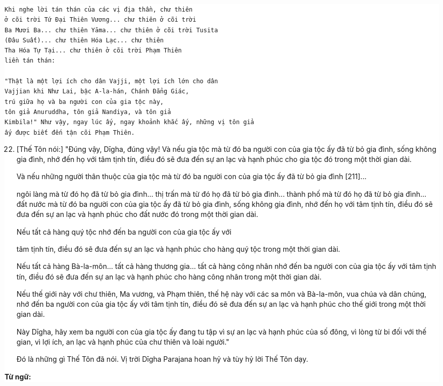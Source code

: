     Khi nghe lời tán thán của các vị địa thần, chư thiên
    ở cõi trời Tứ Đại Thiên Vương... chư thiên ở cõi trời
    Ba Mươi Ba... chư thiên Yāma... chư thiên ở cõi trời Tusita
    (Đâu Suất)... chư thiên Hóa Lạc... chư thiên
    Tha Hóa Tự Tại... chư thiên ở cõi trời Phạm Thiên
    liền tán thán:

    "Thật là một lợi ích cho dân Vajji, một lợi ích lớn cho dân
    Vajjian khi Như Lai, bậc A-la-hán, Chánh Đẳng Giác,
    trú giữa họ và ba người con của gia tộc này,
    tôn giả Anuruddha, tôn giả Nandiya, và tôn giả
    Kimbila!" Như vậy, ngay lúc ấy, ngay khoảnh khắc ấy, những vị tôn giả
    ấy được biết đến tận cõi Phạm Thiên.

22. [Thế Tôn nói:] "Đúng vậy, Dīgha, đúng vậy! Và
    nếu gia tộc mà từ đó ba người con của gia tộc ấy
    đã từ bỏ gia đình, sống không gia đình, nhớ đến họ với
    tâm tịnh tín, điều đó sẽ đưa đến sự an lạc và hạnh phúc
    cho gia tộc đó trong một thời gian dài.

    Và nếu những người thân thuộc của gia tộc mà từ đó ba
    người con của gia tộc ấy đã từ bỏ gia đình [211]...

    ngôi làng mà từ đó họ đã từ bỏ gia đình... thị trấn mà
    từ đó họ đã từ bỏ gia đình... thành phố mà từ đó họ đã từ bỏ
    gia đình... đất nước mà từ đó ba người con của gia tộc ấy
    đã từ bỏ gia đình, sống không gia đình, nhớ đến họ với
    tâm tịnh tín, điều đó sẽ đưa đến sự an lạc và hạnh phúc
    cho đất nước đó trong một thời gian dài.

    Nếu tất cả hàng quý tộc nhớ đến ba người con của
    gia tộc ấy với

    tâm tịnh tín, điều đó sẽ đưa đến sự an lạc và hạnh phúc
    cho hàng quý tộc trong một thời gian dài.

    Nếu tất cả hàng Bà-la-môn... tất cả hàng thương gia... tất cả
    hàng công nhân nhớ đến ba người con của gia tộc ấy với
    tâm tịnh tín, điều đó sẽ đưa đến sự an lạc và hạnh phúc
    cho hàng công nhân trong một thời gian dài.

    Nếu thế giới này với chư thiên, Ma vương, và Phạm thiên,
    thế hệ này với các sa môn và Bà-la-môn, vua chúa và
    dân chúng, nhớ đến ba người con của gia tộc ấy với
    tâm tịnh tín, điều đó sẽ đưa đến sự an lạc và hạnh phúc
    cho thế giới trong một thời gian dài.

    Này Dīgha, hãy xem ba người con của gia tộc ấy đang
    tu tập vì sự an lạc và hạnh phúc của số đông, vì lòng
    từ bi đối với thế gian, vì lợi ích, an lạc và hạnh phúc
    của chư thiên và loài người."

    Đó là những gì Thế Tôn đã nói. Vị trời Dīgha
    Parajana hoan hỷ và tùy hỷ lời Thế Tôn dạy.

**Từ ngữ:**
